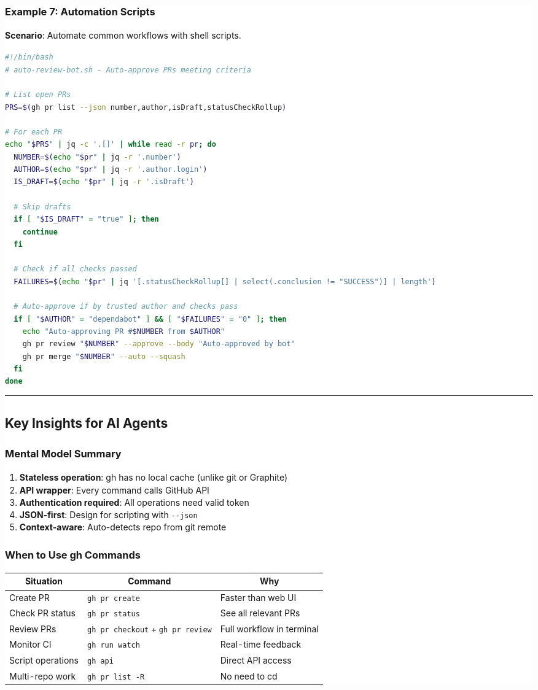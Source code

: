 ### Example 7: Automation Scripts

**Scenario**: Automate common workflows with shell scripts.

```bash
#!/bin/bash
# auto-review-bot.sh - Auto-approve PRs meeting criteria

# List open PRs
PRS=$(gh pr list --json number,author,isDraft,statusCheckRollup)

# For each PR
echo "$PRS" | jq -c '.[]' | while read -r pr; do
  NUMBER=$(echo "$pr" | jq -r '.number')
  AUTHOR=$(echo "$pr" | jq -r '.author.login')
  IS_DRAFT=$(echo "$pr" | jq -r '.isDraft')

  # Skip drafts
  if [ "$IS_DRAFT" = "true" ]; then
    continue
  fi

  # Check if all checks passed
  FAILURES=$(echo "$pr" | jq '[.statusCheckRollup[] | select(.conclusion != "SUCCESS")] | length')

  # Auto-approve if by trusted author and checks pass
  if [ "$AUTHOR" = "dependabot" ] && [ "$FAILURES" = "0" ]; then
    echo "Auto-approving PR #$NUMBER from $AUTHOR"
    gh pr review "$NUMBER" --approve --body "Auto-approved by bot"
    gh pr merge "$NUMBER" --auto --squash
  fi
done
```

---

## Key Insights for AI Agents

### Mental Model Summary

1. **Stateless operation**: gh has no local cache (unlike git or Graphite)
2. **API wrapper**: Every command calls GitHub API
3. **Authentication required**: All operations need valid token
4. **JSON-first**: Design for scripting with `--json`
5. **Context-aware**: Auto-detects repo from git remote

### When to Use gh Commands

| Situation | Command | Why |
|-----------|---------|-----|
| Create PR | `gh pr create` | Faster than web UI |
| Check PR status | `gh pr status` | See all relevant PRs |
| Review PRs | `gh pr checkout` + `gh pr review` | Full workflow in terminal |
| Monitor CI | `gh run watch` | Real-time feedback |
| Script operations | `gh api` | Direct API access |
| Multi-repo work | `gh pr list -R` | No need to cd |
